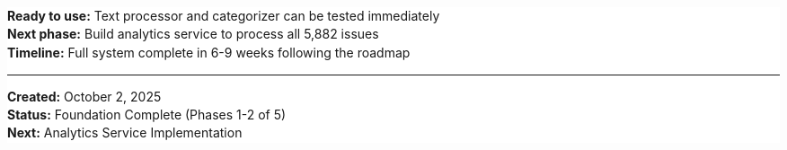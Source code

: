 **Ready to use:** Text processor and categorizer can be tested immediately  
**Next phase:** Build analytics service to process all 5,882 issues  
**Timeline:** Full system complete in 6-9 weeks following the roadmap

---

**Created:** October 2, 2025  
**Status:** Foundation Complete (Phases 1-2 of 5)  
**Next:** Analytics Service Implementation
